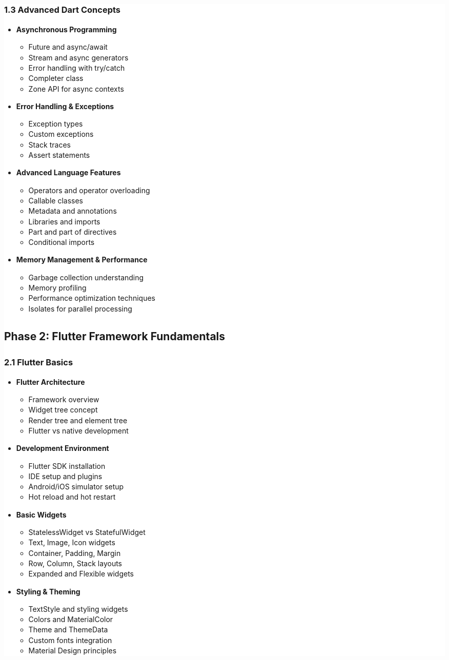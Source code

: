 ### 1.3 Advanced Dart Concepts

- **Asynchronous Programming**
  - Future and async/await
  - Stream and async generators
  - Error handling with try/catch
  - Completer class
  - Zone API for async contexts

- **Error Handling & Exceptions**
  - Exception types
  - Custom exceptions
  - Stack traces
  - Assert statements

- **Advanced Language Features**
  - Operators and operator overloading
  - Callable classes
  - Metadata and annotations
  - Libraries and imports
  - Part and part of directives
  - Conditional imports

- **Memory Management & Performance**
  - Garbage collection understanding
  - Memory profiling
  - Performance optimization techniques
  - Isolates for parallel processing

## Phase 2: Flutter Framework Fundamentals

### 2.1 Flutter Basics

- **Flutter Architecture**
  - Framework overview
  - Widget tree concept
  - Render tree and element tree
  - Flutter vs native development

- **Development Environment**
  - Flutter SDK installation
  - IDE setup and plugins
  - Android/iOS simulator setup
  - Hot reload and hot restart

- **Basic Widgets**
  - StatelessWidget vs StatefulWidget
  - Text, Image, Icon widgets
  - Container, Padding, Margin
  - Row, Column, Stack layouts
  - Expanded and Flexible widgets

- **Styling & Theming**
  - TextStyle and styling widgets
  - Colors and MaterialColor
  - Theme and ThemeData
  - Custom fonts integration
  - Material Design principles
